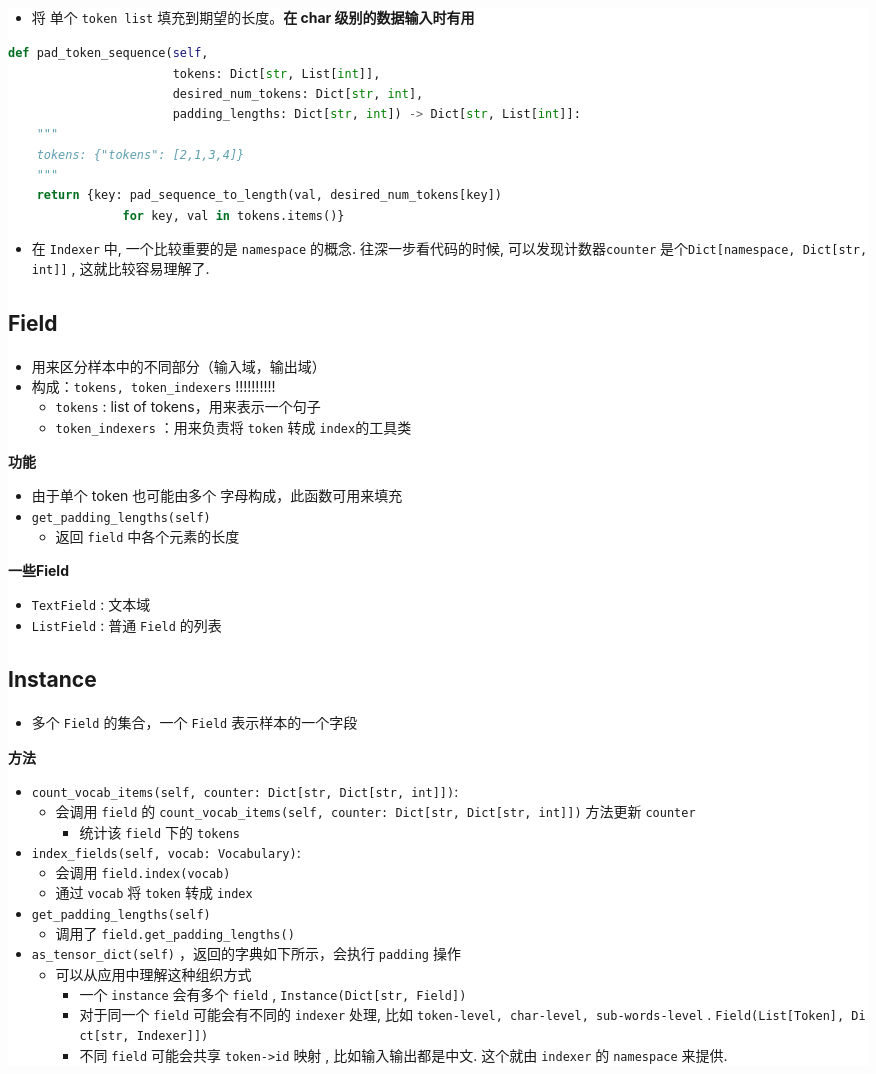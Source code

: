 * 将 单个 `token list` 填充到期望的长度。**在 char 级别的数据输入时有用**


```python
def pad_token_sequence(self,
                       tokens: Dict[str, List[int]],
                       desired_num_tokens: Dict[str, int],
                       padding_lengths: Dict[str, int]) -> Dict[str, List[int]]:
	"""
	tokens: {"tokens": [2,1,3,4]}
	"""
    return {key: pad_sequence_to_length(val, desired_num_tokens[key])
                for key, val in tokens.items()}
```

* 在 `Indexer` 中, 一个比较重要的是 `namespace` 的概念. 往深一步看代码的时候, 可以发现计数器`counter` 是个`Dict[namespace, Dict[str, int]]` , 这就比较容易理解了. 

## Field

* 用来区分样本中的不同部分（输入域，输出域）
* 构成：`tokens, token_indexers` !!!!!!!!!!
  * `tokens` : list of tokens，用来表示一个句子
  * `token_indexers` ：用来负责将 `token` 转成 `index`的工具类

**功能**

* 由于单个 token 也可能由多个 字母构成，此函数可用来填充
* `get_padding_lengths(self)`
  * 返回 `field` 中各个元素的长度

**一些Field**

* `TextField` : 文本域
* `ListField` : 普通 `Field` 的列表



## Instance

* 多个 `Field` 的集合，一个 `Field` 表示样本的一个字段

**方法**

* `count_vocab_items(self, counter: Dict[str, Dict[str, int]])`: 
  *  会调用 `field` 的 `count_vocab_items(self, counter: Dict[str, Dict[str, int]])` 方法更新 `counter`
     *  统计该 `field` 下的 `tokens`
* `index_fields(self, vocab: Vocabulary)`: 
  * 会调用 `field.index(vocab)` 
  * 通过 `vocab` 将 `token` 转成 `index`
* `get_padding_lengths(self)` 
  *  调用了 `field.get_padding_lengths()`
* `as_tensor_dict(self)` ，返回的字典如下所示，会执行 `padding` 操作
  * 可以从应用中理解这种组织方式
    * 一个 `instance` 会有多个 `field` , `Instance(Dict[str, Field])`
    * 对于同一个 `field` 可能会有不同的 `indexer` 处理, 比如 `token-level, char-level, sub-words-level` . `Field(List[Token], Dict[str, Indexer]])`
    * 不同 `field` 可能会共享 `token->id` 映射 , 比如输入输出都是中文. 这个就由 `indexer` 的 `namespace` 来提供.
